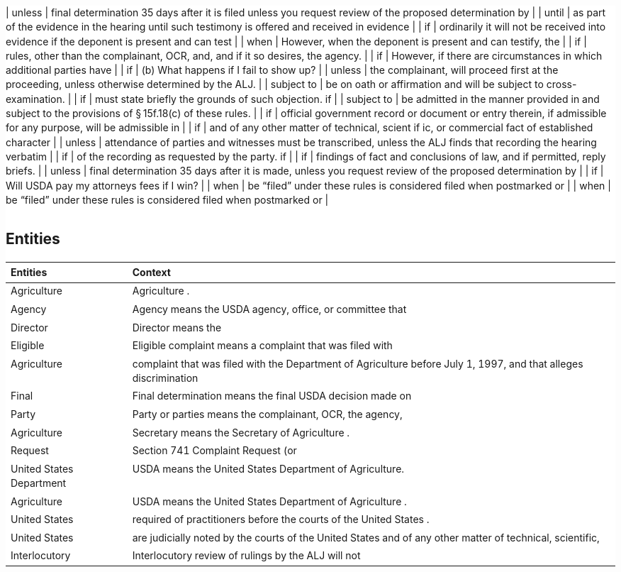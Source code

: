 | unless      | final determination 35 days after it is filed unless you request review of the proposed determination by          |
| until       | as part of the evidence in the hearing until such testimony is offered and received in evidence                   |
| if          | ordinarily it will not be received into evidence if  the deponent is present and can test                         |
| when        | However,  when the deponent is present and can testify, the                                                       |
| if          | rules, other than the complainant, OCR, and, and if  it so desires, the agency.                                   |
| if          | However,  if there are circumstances in which additional parties have                                             |
| if          | (b) What happens  if  I fail to show up?                                                                          |
| unless      | the complainant, will proceed first at the proceeding, unless  otherwise determined by the ALJ.                   |
| subject to  | be on oath or affirmation and will be subject to  cross-examination.                                              |
| if          | must state briefly the grounds of such objection. if                                                              |
| subject to  | be admitted in the manner provided in and subject to  the provisions of &#167;&#8201;15f.18(c) of these rules.    |
| if          | official government record or document or entry therein, if admissible for any purpose, will be admissible in     |
| if          | and of any other matter of technical, scient if ic, or commercial fact of established character                   |
| unless      | attendance of parties and witnesses must be transcribed, unless the ALJ finds that recording the hearing verbatim |
| if          | of the recording as requested by the party. if                                                                    |
| if          | findings of fact and conclusions of law, and if  permitted, reply briefs.                                         |
| unless      | final determination 35 days after it is made, unless you request review of the proposed determination by          |
| if          | Will USDA pay my attorneys fees  if  I win?                                                                       |
| when        | be &#8220;filed&#8221; under these rules is considered filed when  postmarked or                                  |
| when        | be &#8220;filed&#8221; under these rules is considered filed when  postmarked or                                  |


## Entities

| Entities                 | Context                                                                                                          |
|:-------------------------|:-----------------------------------------------------------------------------------------------------------------|
| Agriculture              | Agriculture .                                                                                                    |
| Agency                   | Agency means the USDA agency, office, or committee that                                                          |
| Director                 | Director  means the                                                                                              |
| Eligible                 | Eligible complaint means a complaint that was filed with                                                         |
| Agriculture              | complaint that was filed with the Department of Agriculture before July 1, 1997, and that alleges discrimination |
| Final                    | Final determination means the final USDA decision made on                                                        |
| Party                    | Party or parties means the complainant, OCR, the agency,                                                         |
| Agriculture              | Secretary means the Secretary of  Agriculture .                                                                  |
| Request                  | Section 741 Complaint  Request  (or                                                                              |
| United States Department | USDA means the  United States Department  of Agriculture.                                                        |
| Agriculture              | USDA means the United States Department of  Agriculture .                                                        |
| United States            | required of practitioners before the courts of the United States .                                               |
| United States            | are judicially noted by the courts of the United States and of any other matter of technical, scientific,        |
| Interlocutory            | Interlocutory review of rulings by the ALJ will not                                                              |